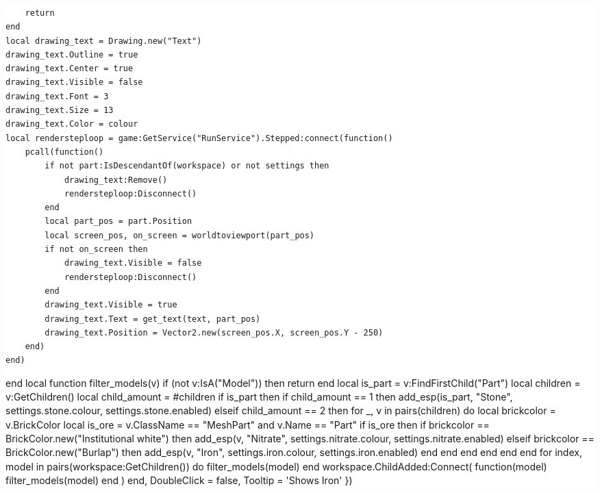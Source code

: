         return
    end
    local drawing_text = Drawing.new("Text")
    drawing_text.Outline = true
    drawing_text.Center = true
    drawing_text.Visible = false
    drawing_text.Font = 3
    drawing_text.Size = 13
    drawing_text.Color = colour
    local rendersteploop = game:GetService("RunService").Stepped:connect(function()
        pcall(function()
            if not part:IsDescendantOf(workspace) or not settings then
                drawing_text:Remove()
                rendersteploop:Disconnect()
            end
            local part_pos = part.Position
            local screen_pos, on_screen = worldtoviewport(part_pos)
            if not on_screen then
                drawing_text.Visible = false
                rendersteploop:Disconnect()
            end
            drawing_text.Visible = true
            drawing_text.Text = get_text(text, part_pos)
            drawing_text.Position = Vector2.new(screen_pos.X, screen_pos.Y - 250)
        end)
    end)
end
local function filter_models(v)
    if (not v:IsA("Model")) then
        return
    end
    local is_part = v:FindFirstChild("Part")
    local children = v:GetChildren()
    local child_amount = #children
    if is_part then
        if child_amount == 1 then
            add_esp(is_part, "Stone", settings.stone.colour, settings.stone.enabled)
        elseif child_amount == 2 then
            for _, v in pairs(children) do
                local brickcolor = v.BrickColor
                local is_ore = v.ClassName == "MeshPart" and v.Name == "Part"
                if is_ore then
                    if brickcolor == BrickColor.new("Institutional white") then
                        add_esp(v, "Nitrate", settings.nitrate.colour, settings.nitrate.enabled)
                    elseif brickcolor == BrickColor.new("Burlap") then
                        add_esp(v, "Iron", settings.iron.colour, settings.iron.enabled)
                    end
                end
            end
        end
    end
end
for index, model in pairs(workspace:GetChildren()) do
    filter_models(model)
end
workspace.ChildAdded:Connect(
    function(model)
        filter_models(model)
    end
)
    end,
    DoubleClick = false,
    Tooltip = 'Shows Iron'
})